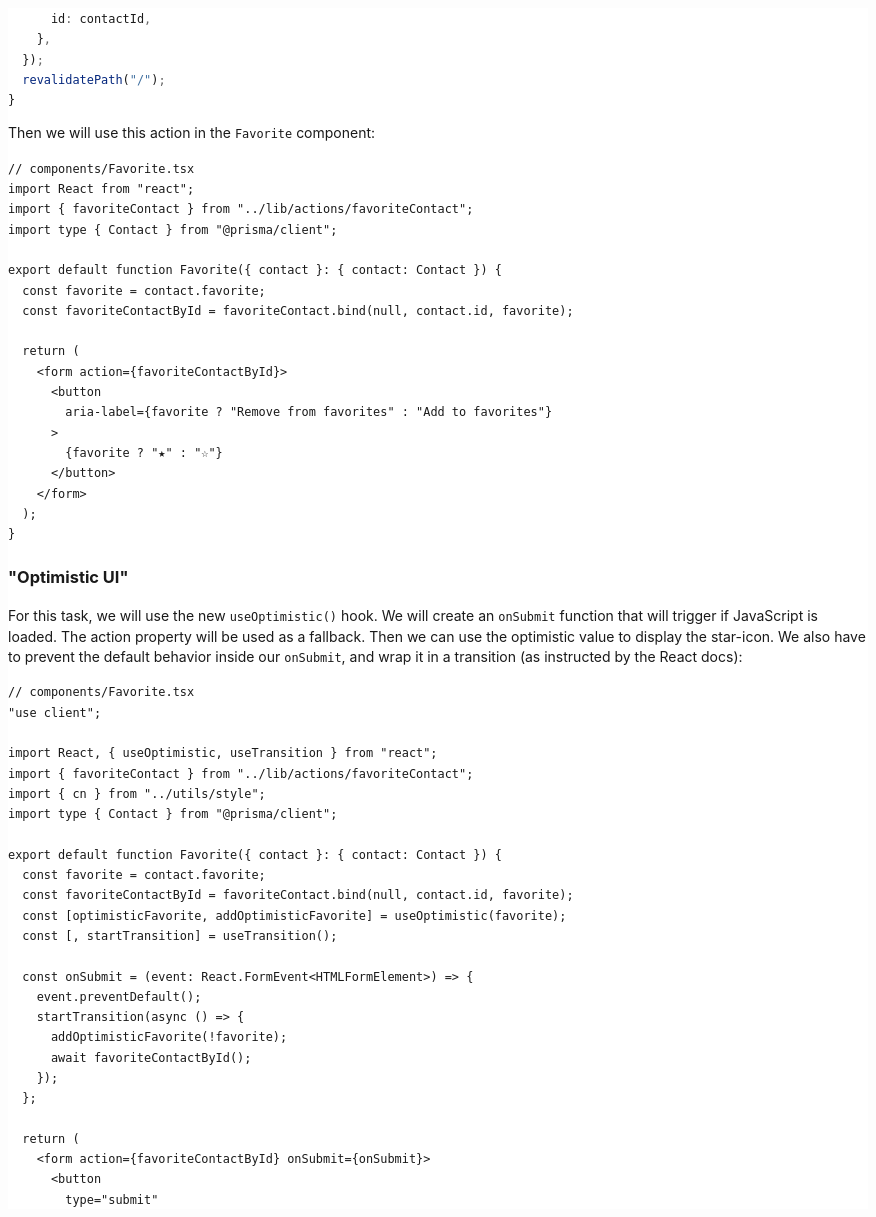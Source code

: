 ```ts
      id: contactId,
    },
  });
  revalidatePath("/");
}
```

Then we will use this action in the `Favorite` component:

```tsx
// components/Favorite.tsx
import React from "react";
import { favoriteContact } from "../lib/actions/favoriteContact";
import type { Contact } from "@prisma/client";

export default function Favorite({ contact }: { contact: Contact }) {
  const favorite = contact.favorite;
  const favoriteContactById = favoriteContact.bind(null, contact.id, favorite);

  return (
    <form action={favoriteContactById}>
      <button
        aria-label={favorite ? "Remove from favorites" : "Add to favorites"}
      >
        {favorite ? "★" : "☆"}
      </button>
    </form>
  );
}
```

### "Optimistic UI"

For this task, we will use the new `useOptimistic()` hook. We will create an `onSubmit` function that will trigger if JavaScript is loaded. The action property will be used as a fallback. Then we can use the optimistic value to display the star-icon. We also have to prevent the default behavior inside our `onSubmit`, and wrap it in a transition (as instructed by the React docs):

```tsx
// components/Favorite.tsx
"use client";

import React, { useOptimistic, useTransition } from "react";
import { favoriteContact } from "../lib/actions/favoriteContact";
import { cn } from "../utils/style";
import type { Contact } from "@prisma/client";

export default function Favorite({ contact }: { contact: Contact }) {
  const favorite = contact.favorite;
  const favoriteContactById = favoriteContact.bind(null, contact.id, favorite);
  const [optimisticFavorite, addOptimisticFavorite] = useOptimistic(favorite);
  const [, startTransition] = useTransition();

  const onSubmit = (event: React.FormEvent<HTMLFormElement>) => {
    event.preventDefault();
    startTransition(async () => {
      addOptimisticFavorite(!favorite);
      await favoriteContactById();
    });
  };

  return (
    <form action={favoriteContactById} onSubmit={onSubmit}>
      <button
        type="submit"
```